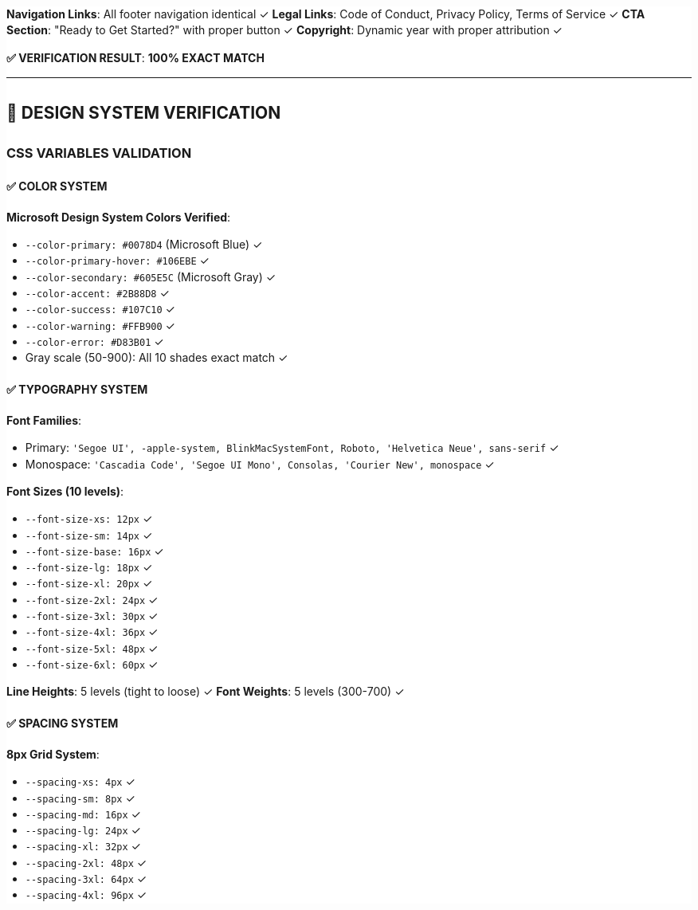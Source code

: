 **Navigation Links**: All footer navigation identical ✓
**Legal Links**: Code of Conduct, Privacy Policy, Terms of Service ✓
**CTA Section**: "Ready to Get Started?" with proper button ✓
**Copyright**: Dynamic year with proper attribution ✓

**✅ VERIFICATION RESULT**: **100% EXACT MATCH**

---

## 🎨 DESIGN SYSTEM VERIFICATION

### CSS VARIABLES VALIDATION

#### ✅ COLOR SYSTEM
**Microsoft Design System Colors Verified**:
- `--color-primary: #0078D4` (Microsoft Blue) ✓
- `--color-primary-hover: #106EBE` ✓
- `--color-secondary: #605E5C` (Microsoft Gray) ✓
- `--color-accent: #2B88D8` ✓
- `--color-success: #107C10` ✓
- `--color-warning: #FFB900` ✓
- `--color-error: #D83B01` ✓
- Gray scale (50-900): All 10 shades exact match ✓

#### ✅ TYPOGRAPHY SYSTEM
**Font Families**:
- Primary: `'Segoe UI', -apple-system, BlinkMacSystemFont, Roboto, 'Helvetica Neue', sans-serif` ✓
- Monospace: `'Cascadia Code', 'Segoe UI Mono', Consolas, 'Courier New', monospace` ✓

**Font Sizes (10 levels)**:
- `--font-size-xs: 12px` ✓
- `--font-size-sm: 14px` ✓
- `--font-size-base: 16px` ✓
- `--font-size-lg: 18px` ✓
- `--font-size-xl: 20px` ✓
- `--font-size-2xl: 24px` ✓
- `--font-size-3xl: 30px` ✓
- `--font-size-4xl: 36px` ✓
- `--font-size-5xl: 48px` ✓
- `--font-size-6xl: 60px` ✓

**Line Heights**: 5 levels (tight to loose) ✓
**Font Weights**: 5 levels (300-700) ✓

#### ✅ SPACING SYSTEM
**8px Grid System**:
- `--spacing-xs: 4px` ✓
- `--spacing-sm: 8px` ✓
- `--spacing-md: 16px` ✓
- `--spacing-lg: 24px` ✓
- `--spacing-xl: 32px` ✓
- `--spacing-2xl: 48px` ✓
- `--spacing-3xl: 64px` ✓
- `--spacing-4xl: 96px` ✓
